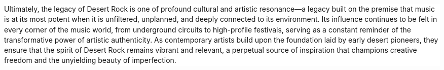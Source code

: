 Ultimately, the legacy of Desert Rock is one of profound cultural and artistic resonance—a legacy built on the premise that music is at its most potent when it is unfiltered, unplanned, and deeply connected to its environment. Its influence continues to be felt in every corner of the music world, from underground circuits to high-profile festivals, serving as a constant reminder of the transformative power of artistic authenticity. As contemporary artists build upon the foundation laid by early desert pioneers, they ensure that the spirit of Desert Rock remains vibrant and relevant, a perpetual source of inspiration that champions creative freedom and the unyielding beauty of imperfection.

